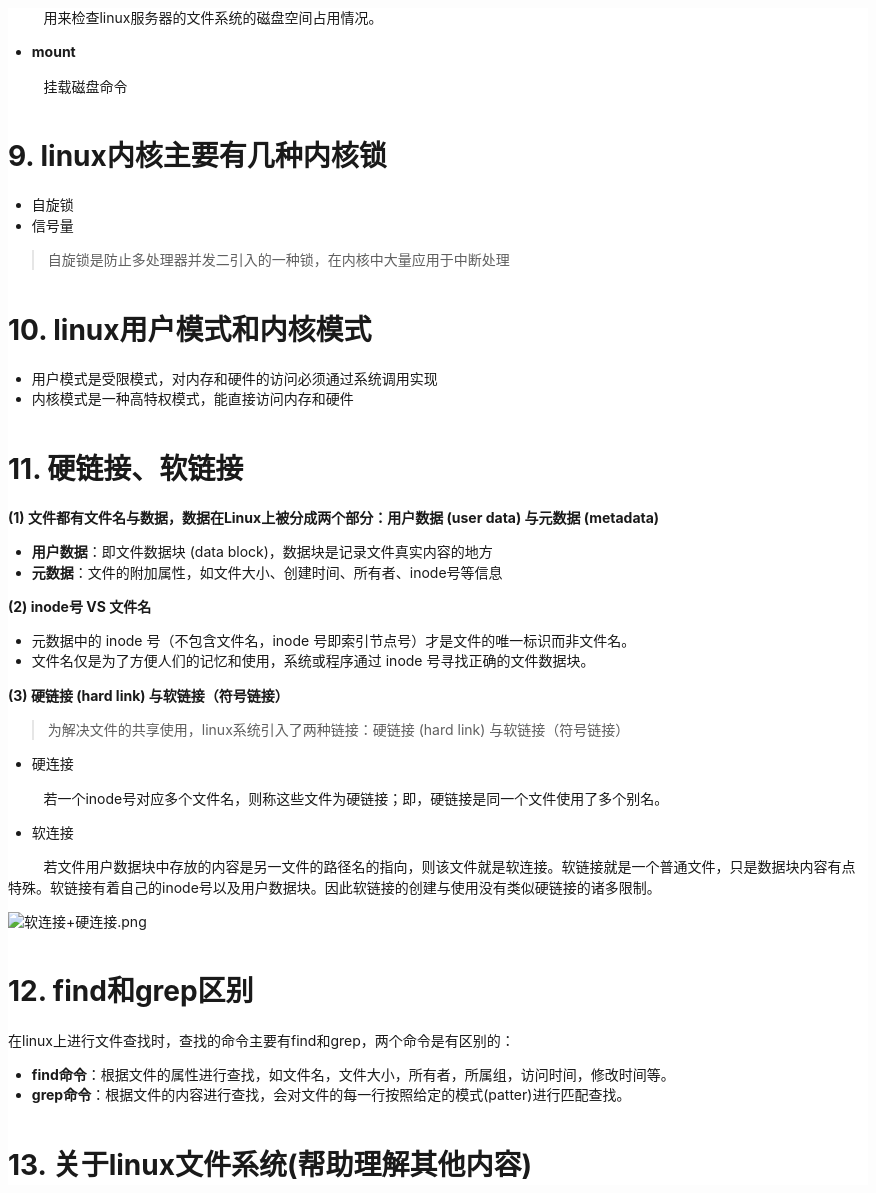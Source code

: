 &nbsp;&nbsp;&nbsp;&nbsp;&nbsp;&nbsp;&nbsp;&nbsp;
用来检查linux服务器的文件系统的磁盘空间占用情况。

- 	**mount**

&nbsp;&nbsp;&nbsp;&nbsp;&nbsp;&nbsp;&nbsp;&nbsp;
挂载磁盘命令

# 9.	linux内核主要有几种内核锁
- 自旋锁
- 信号量
> 自旋锁是防止多处理器并发二引入的一种锁，在内核中大量应用于中断处理

# 10.	linux用户模式和内核模式
- 用户模式是受限模式，对内存和硬件的访问必须通过系统调用实现
- 内核模式是一种高特权模式，能直接访问内存和硬件

# 11.	硬链接、软链接
**(1) 文件都有文件名与数据，数据在Linux上被分成两个部分：用户数据 (user data) 与元数据 (metadata)**
- **用户数据**：即文件数据块 (data block)，数据块是记录文件真实内容的地方
- **元数据**：文件的附加属性，如文件大小、创建时间、所有者、inode号等信息

**(2) inode号 VS 文件名**
- 元数据中的 inode 号（不包含文件名，inode 号即索引节点号）才是文件的唯一标识而非文件名。
- 文件名仅是为了方便人们的记忆和使用，系统或程序通过 inode 号寻找正确的文件数据块。

**(3) 硬链接 (hard link) 与软链接（符号链接）**
> 为解决文件的共享使用，linux系统引入了两种链接：硬链接 (hard link) 与软链接（符号链接）

- 硬连接  

&nbsp;&nbsp;&nbsp;&nbsp;&nbsp;&nbsp;&nbsp;&nbsp;
若一个inode号对应多个文件名，则称这些文件为硬链接；即，硬链接是同一个文件使用了多个别名。

- 软连接  

&nbsp;&nbsp;&nbsp;&nbsp;&nbsp;&nbsp;&nbsp;&nbsp;
若文件用户数据块中存放的内容是另一文件的路径名的指向，则该文件就是软连接。软链接就是一个普通文件，只是数据块内容有点特殊。软链接有着自己的inode号以及用户数据块。因此软链接的创建与使用没有类似硬链接的诸多限制。  

![软连接+硬连接.png](https://github.com/daxiaoHe-Girls/daxiaoHe-Girls.github.io/blob/master/images/images_linux/%E8%BD%AF%E8%BF%9E%E6%8E%A5%2B%E7%A1%AC%E8%BF%9E%E6%8E%A5.png)
 
# 12.	find和grep区别
在linux上进行文件查找时，查找的命令主要有find和grep，两个命令是有区别的：  

- **find命令**：根据文件的属性进行查找，如文件名，文件大小，所有者，所属组，访问时间，修改时间等。 
- **grep命令**：根据文件的内容进行查找，会对文件的每一行按照给定的模式(patter)进行匹配查找。

# 13.	关于linux文件系统(帮助理解其他内容)
 
